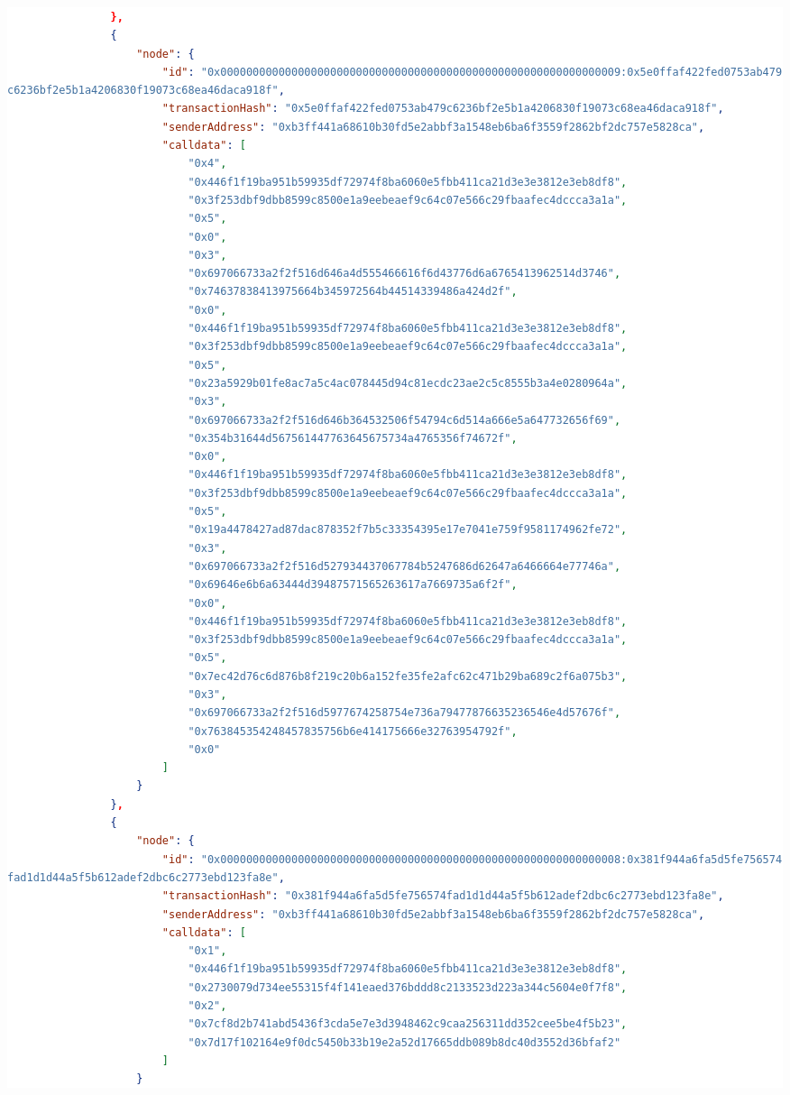 ```json
                },
                {
                    "node": {
                        "id": "0x00000000000000000000000000000000000000000000000000000000000009:0x5e0ffaf422fed0753ab479c6236bf2e5b1a4206830f19073c68ea46daca918f",
                        "transactionHash": "0x5e0ffaf422fed0753ab479c6236bf2e5b1a4206830f19073c68ea46daca918f",
                        "senderAddress": "0xb3ff441a68610b30fd5e2abbf3a1548eb6ba6f3559f2862bf2dc757e5828ca",
                        "calldata": [
                            "0x4",
                            "0x446f1f19ba951b59935df72974f8ba6060e5fbb411ca21d3e3e3812e3eb8df8",
                            "0x3f253dbf9dbb8599c8500e1a9eebeaef9c64c07e566c29fbaafec4dccca3a1a",
                            "0x5",
                            "0x0",
                            "0x3",
                            "0x697066733a2f2f516d646a4d555466616f6d43776d6a6765413962514d3746",
                            "0x74637838413975664b345972564b44514339486a424d2f",
                            "0x0",
                            "0x446f1f19ba951b59935df72974f8ba6060e5fbb411ca21d3e3e3812e3eb8df8",
                            "0x3f253dbf9dbb8599c8500e1a9eebeaef9c64c07e566c29fbaafec4dccca3a1a",
                            "0x5",
                            "0x23a5929b01fe8ac7a5c4ac078445d94c81ecdc23ae2c5c8555b3a4e0280964a",
                            "0x3",
                            "0x697066733a2f2f516d646b364532506f54794c6d514a666e5a647732656f69",
                            "0x354b31644d567561447763645675734a4765356f74672f",
                            "0x0",
                            "0x446f1f19ba951b59935df72974f8ba6060e5fbb411ca21d3e3e3812e3eb8df8",
                            "0x3f253dbf9dbb8599c8500e1a9eebeaef9c64c07e566c29fbaafec4dccca3a1a",
                            "0x5",
                            "0x19a4478427ad87dac878352f7b5c33354395e17e7041e759f9581174962fe72",
                            "0x3",
                            "0x697066733a2f2f516d527934437067784b5247686d62647a6466664e77746a",
                            "0x69646e6b6a63444d39487571565263617a7669735a6f2f",
                            "0x0",
                            "0x446f1f19ba951b59935df72974f8ba6060e5fbb411ca21d3e3e3812e3eb8df8",
                            "0x3f253dbf9dbb8599c8500e1a9eebeaef9c64c07e566c29fbaafec4dccca3a1a",
                            "0x5",
                            "0x7ec42d76c6d876b8f219c20b6a152fe35fe2afc62c471b29ba689c2f6a075b3",
                            "0x3",
                            "0x697066733a2f2f516d5977674258754e736a79477876635236546e4d57676f",
                            "0x763845354248457835756b6e414175666e32763954792f",
                            "0x0"
                        ]
                    }
                },
                {
                    "node": {
                        "id": "0x00000000000000000000000000000000000000000000000000000000000008:0x381f944a6fa5d5fe756574fad1d1d44a5f5b612adef2dbc6c2773ebd123fa8e",
                        "transactionHash": "0x381f944a6fa5d5fe756574fad1d1d44a5f5b612adef2dbc6c2773ebd123fa8e",
                        "senderAddress": "0xb3ff441a68610b30fd5e2abbf3a1548eb6ba6f3559f2862bf2dc757e5828ca",
                        "calldata": [
                            "0x1",
                            "0x446f1f19ba951b59935df72974f8ba6060e5fbb411ca21d3e3e3812e3eb8df8",
                            "0x2730079d734ee55315f4f141eaed376bddd8c2133523d223a344c5604e0f7f8",
                            "0x2",
                            "0x7cf8d2b741abd5436f3cda5e7e3d3948462c9caa256311dd352cee5be4f5b23",
                            "0x7d17f102164e9f0dc5450b33b19e2a52d17665ddb089b8dc40d3552d36bfaf2"
                        ]
                    }
```